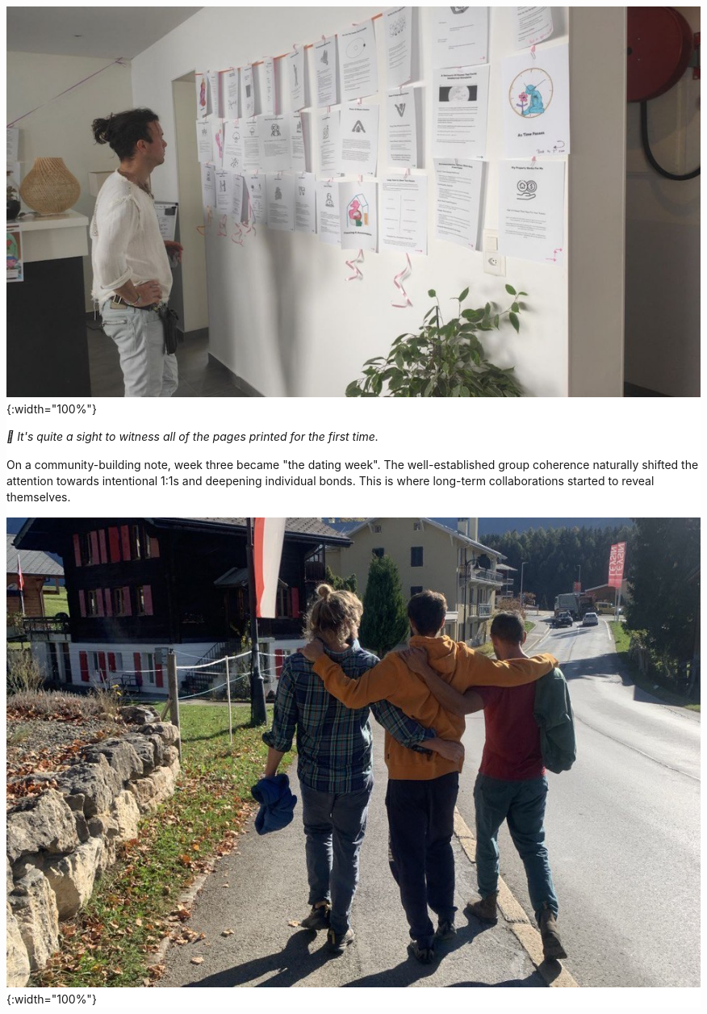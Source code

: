 ![Printed book on the wall](/assets/media-semi-nomad/semi-printed.jpg){:width="100%"}

*📸 It's quite a sight to witness all of the pages printed for the first time.*

On a community-building note, week three became "the dating week". The well-established group coherence naturally shifted the attention towards intentional 1:1s and deepening individual bonds. This is where long-term collaborations started to reveal themselves.

![Three people walking together](/assets/media-semi-nomad/semi-love-three.jpg){:width="100%"}
